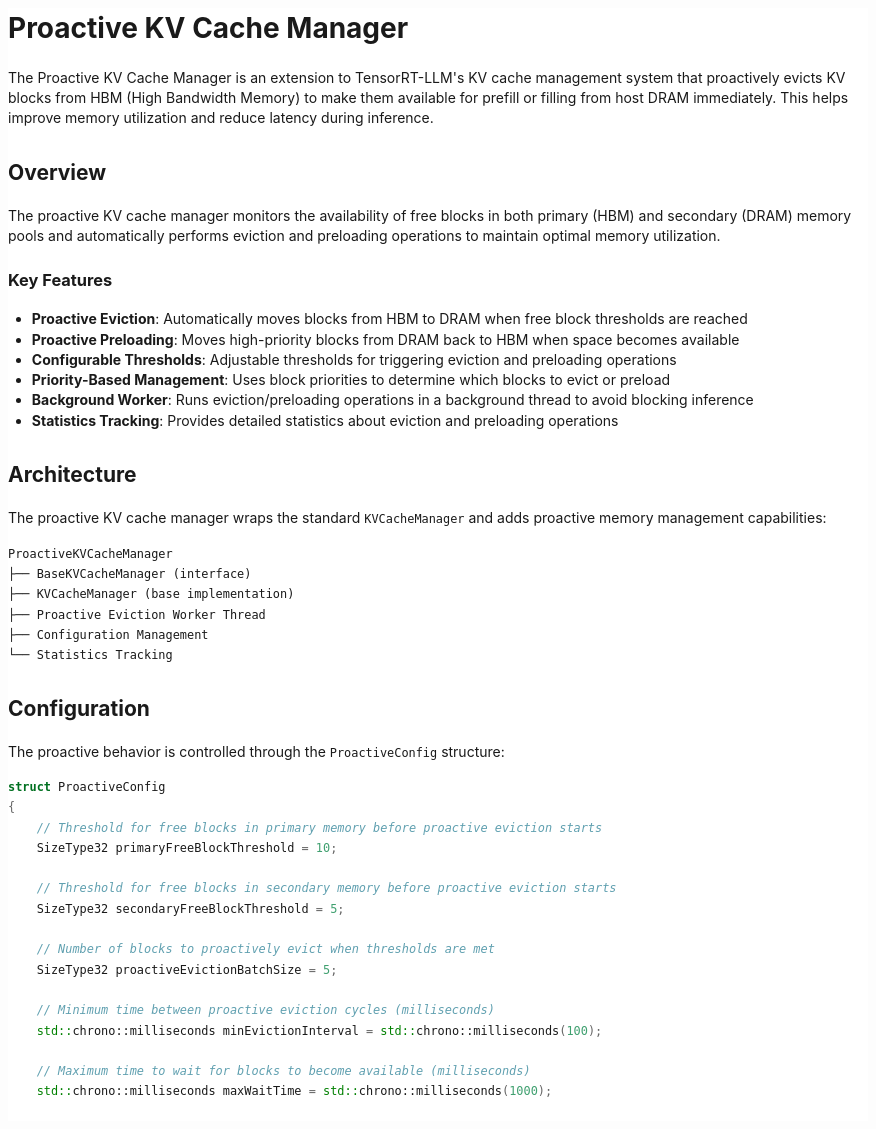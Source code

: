 # Proactive KV Cache Manager

The Proactive KV Cache Manager is an extension to TensorRT-LLM's KV cache management system that proactively evicts KV blocks from HBM (High Bandwidth Memory) to make them available for prefill or filling from host DRAM immediately. This helps improve memory utilization and reduce latency during inference.

## Overview

The proactive KV cache manager monitors the availability of free blocks in both primary (HBM) and secondary (DRAM) memory pools and automatically performs eviction and preloading operations to maintain optimal memory utilization.

### Key Features

- **Proactive Eviction**: Automatically moves blocks from HBM to DRAM when free block thresholds are reached
- **Proactive Preloading**: Moves high-priority blocks from DRAM back to HBM when space becomes available
- **Configurable Thresholds**: Adjustable thresholds for triggering eviction and preloading operations
- **Priority-Based Management**: Uses block priorities to determine which blocks to evict or preload
- **Background Worker**: Runs eviction/preloading operations in a background thread to avoid blocking inference
- **Statistics Tracking**: Provides detailed statistics about eviction and preloading operations

## Architecture

The proactive KV cache manager wraps the standard `KVCacheManager` and adds proactive memory management capabilities:

```
ProactiveKVCacheManager
├── BaseKVCacheManager (interface)
├── KVCacheManager (base implementation)
├── Proactive Eviction Worker Thread
├── Configuration Management
└── Statistics Tracking
```

## Configuration

The proactive behavior is controlled through the `ProactiveConfig` structure:

```cpp
struct ProactiveConfig
{
    // Threshold for free blocks in primary memory before proactive eviction starts
    SizeType32 primaryFreeBlockThreshold = 10;
    
    // Threshold for free blocks in secondary memory before proactive eviction starts
    SizeType32 secondaryFreeBlockThreshold = 5;
    
    // Number of blocks to proactively evict when thresholds are met
    SizeType32 proactiveEvictionBatchSize = 5;
    
    // Minimum time between proactive eviction cycles (milliseconds)
    std::chrono::milliseconds minEvictionInterval = std::chrono::milliseconds(100);
    
    // Maximum time to wait for blocks to become available (milliseconds)
    std::chrono::milliseconds maxWaitTime = std::chrono::milliseconds(1000);
    
```